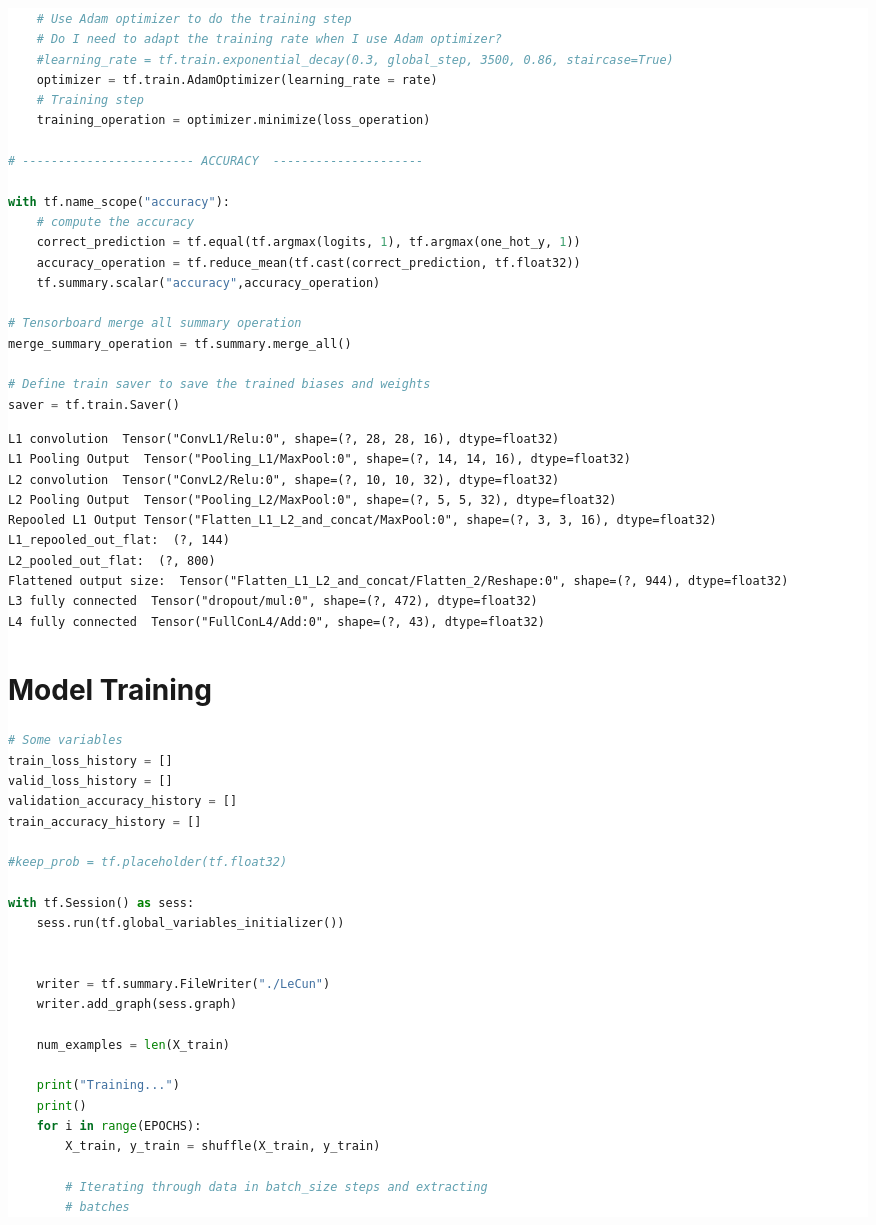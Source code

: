 ```python
    # Use Adam optimizer to do the training step
    # Do I need to adapt the training rate when I use Adam optimizer? 
    #learning_rate = tf.train.exponential_decay(0.3, global_step, 3500, 0.86, staircase=True)
    optimizer = tf.train.AdamOptimizer(learning_rate = rate)
    # Training step 
    training_operation = optimizer.minimize(loss_operation)

# ------------------------ ACCURACY  ---------------------

with tf.name_scope("accuracy"):
    # compute the accuracy 
    correct_prediction = tf.equal(tf.argmax(logits, 1), tf.argmax(one_hot_y, 1))
    accuracy_operation = tf.reduce_mean(tf.cast(correct_prediction, tf.float32))
    tf.summary.scalar("accuracy",accuracy_operation)
    
# Tensorboard merge all summary operation
merge_summary_operation = tf.summary.merge_all()

# Define train saver to save the trained biases and weights 
saver = tf.train.Saver()

```

    L1 convolution  Tensor("ConvL1/Relu:0", shape=(?, 28, 28, 16), dtype=float32)
    L1 Pooling Output  Tensor("Pooling_L1/MaxPool:0", shape=(?, 14, 14, 16), dtype=float32)
    L2 convolution  Tensor("ConvL2/Relu:0", shape=(?, 10, 10, 32), dtype=float32)
    L2 Pooling Output  Tensor("Pooling_L2/MaxPool:0", shape=(?, 5, 5, 32), dtype=float32)
    Repooled L1 Output Tensor("Flatten_L1_L2_and_concat/MaxPool:0", shape=(?, 3, 3, 16), dtype=float32)
    L1_repooled_out_flat:  (?, 144)
    L2_pooled_out_flat:  (?, 800)
    Flattened output size:  Tensor("Flatten_L1_L2_and_concat/Flatten_2/Reshape:0", shape=(?, 944), dtype=float32)
    L3 fully connected  Tensor("dropout/mul:0", shape=(?, 472), dtype=float32)
    L4 fully connected  Tensor("FullConL4/Add:0", shape=(?, 43), dtype=float32)


# Model Training


```python
# Some variables 
train_loss_history = []
valid_loss_history = []
validation_accuracy_history = []
train_accuracy_history = []

#keep_prob = tf.placeholder(tf.float32)

with tf.Session() as sess:
    sess.run(tf.global_variables_initializer())
    

    writer = tf.summary.FileWriter("./LeCun")
    writer.add_graph(sess.graph)
    
    num_examples = len(X_train)
    
    print("Training...")
    print()
    for i in range(EPOCHS):
        X_train, y_train = shuffle(X_train, y_train)
        
        # Iterating through data in batch_size steps and extracting 
        # batches 
```